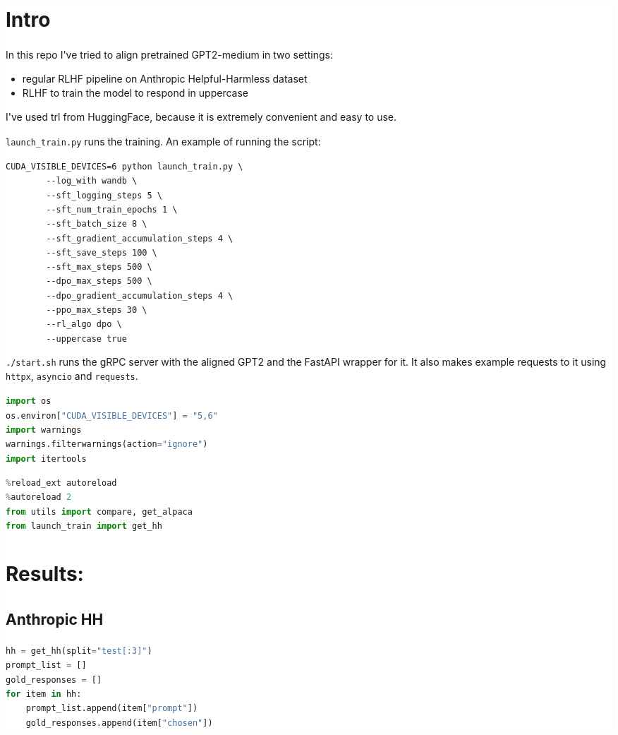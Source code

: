 # Intro

In this repo I've tried to align pretrained GPT2-medium in two settings:
- regular RLHF pipeline on Anthropic Helpful-Harmless dataset
- RLHF to train the model to respond in uppercase

I've used trl from HuggingFace, because it is extremely convenient and easy to use.

`launch_train.py` runs the training. An example of running the script:
```
CUDA_VISIBLE_DEVICES=6 python launch_train.py \
        --log_with wandb \
        --sft_logging_steps 5 \
        --sft_num_train_epochs 1 \
        --sft_batch_size 8 \
        --sft_gradient_accumulation_steps 4 \
        --sft_save_steps 100 \
        --sft_max_steps 500 \
        --dpo_max_steps 500 \
        --dpo_gradient_accumulation_steps 4 \
        --ppo_max_steps 30 \
        --rl_algo dpo \
        --uppercase true
```

`./start.sh` runs the gRPC server with the aligned GPT2 and the FastAPI wrapper for it. It also makes example requests to it using `httpx`, `asyncio` and `requests`.


```python
import os
os.environ["CUDA_VISIBLE_DEVICES"] = "5,6"
import warnings
warnings.filterwarnings(action="ignore")
import itertools
```


```python
%reload_ext autoreload
%autoreload 2
from utils import compare, get_alpaca
from launch_train import get_hh
```

# Results:

## Anthropic HH


```python
hh = get_hh(split="test[:3]")
prompt_list = []
gold_responses = []
for item in hh:
    prompt_list.append(item["prompt"])
    gold_responses.append(item["chosen"])
```
